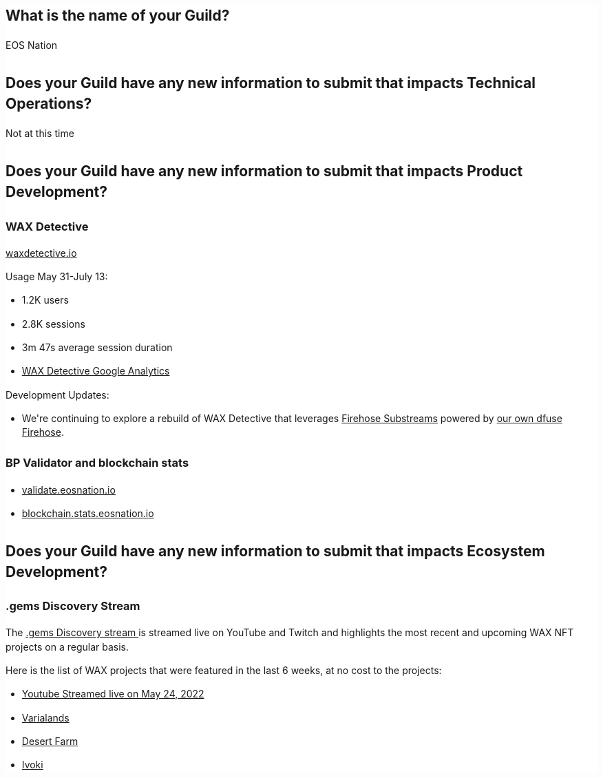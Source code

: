 What is the name of your Guild?
-------------------------------

EOS Nation

Does your Guild have any new information to submit that impacts Technical Operations?
-------------------------------------------------------------------------------------

Not at this time

Does your Guild have any new information to submit that impacts Product Development?
------------------------------------------------------------------------------------

### WAX Detective

[waxdetective.io](https://waxdetective.io/network)

Usage May 31-July 13:

-   1.2K users

-   2.8K sessions

-   3m 47s average session duration

-   [WAX Detective Google Analytics](https://github.com/EOS-Nation/waxguilds/blob/main/reports/nation.wax/files/Analytics%20All%20Web%20Site%20Data%20Audience%20Overview%2020220531-20220713.pdf)

Development Updates:

-   We're continuing to explore a rebuild of WAX Detective that leverages [Firehose Substreams](https://github.com/streamingfast/substreams) powered by [our own dfuse Firehose](https://github.com/EOS-Nation/firehose). 

### BP Validator and blockchain stats

-   [validate.eosnation.io](https://validate.eosnation.io/wax/)

-   [blockchain.stats.eosnation.io](https://blockchain.stats.eosnation.io/)

Does your Guild have any new information to submit that impacts Ecosystem Development?
--------------------------------------------------------------------------------------

### .gems Discovery Stream

The [.gems Discovery stream ](https://www.twitch.tv/dotgems)is streamed live on YouTube and Twitch and highlights the most recent and upcoming WAX NFT projects on a regular basis.

Here is the list of WAX projects that were featured in the last 6 weeks, at no cost to the projects:

-   [Youtube Streamed live on May 24, 2022](https://www.youtube.com/watch?v=pk2yei3QgTk&t=13s)

-   [Varialands](https://twitter.com/varialands)           

-   [Desert Farm](https://twitter.com/DesertFarmGame?ref_src=twsrc%5Egoogle%7Ctwcamp%5Eserp%7Ctwgr%5Eauthor)      

-   [Ivoki](https://twitter.com/ivokig)                    
